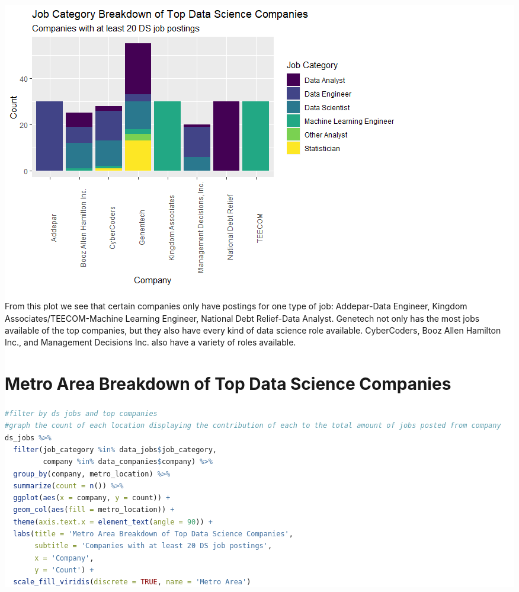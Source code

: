 ![](3_3_Ratings---Company_files/figure-gfm/unnamed-chunk-6-1.png)

From this plot we see that certain companies only have postings for one
type of job: Addepar-Data Engineer, Kingdom Associates/TEECOM-Machine
Learning Engineer, National Debt Relief-Data Analyst. Genetech not only
has the most jobs available of the top companies, but they also have
every kind of data science role available. CyberCoders, Booz Allen
Hamilton Inc., and Management Decisions Inc. also have a variety of
roles available.

# Metro Area Breakdown of Top Data Science Companies

``` r
#filter by ds jobs and top companies
#graph the count of each location displaying the contribution of each to the total amount of jobs posted from company
ds_jobs %>% 
  filter(job_category %in% data_jobs$job_category,
         company %in% data_companies$company) %>% 
  group_by(company, metro_location) %>% 
  summarize(count = n()) %>% 
  ggplot(aes(x = company, y = count)) + 
  geom_col(aes(fill = metro_location)) +
  theme(axis.text.x = element_text(angle = 90)) +
  labs(title = 'Metro Area Breakdown of Top Data Science Companies',
       subtitle = 'Companies with at least 20 DS job postings',
       x = 'Company',
       y = 'Count') +
  scale_fill_viridis(discrete = TRUE, name = 'Metro Area')
```
